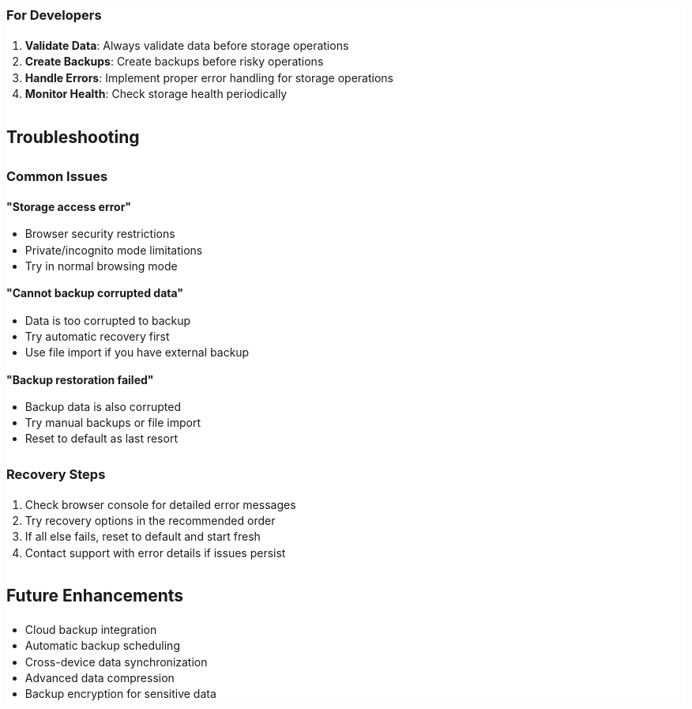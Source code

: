 ### For Developers
1. **Validate Data**: Always validate data before storage operations
2. **Create Backups**: Create backups before risky operations
3. **Handle Errors**: Implement proper error handling for storage operations
4. **Monitor Health**: Check storage health periodically

## Troubleshooting

### Common Issues

**"Storage access error"**
- Browser security restrictions
- Private/incognito mode limitations
- Try in normal browsing mode

**"Cannot backup corrupted data"**
- Data is too corrupted to backup
- Try automatic recovery first
- Use file import if you have external backup

**"Backup restoration failed"**
- Backup data is also corrupted
- Try manual backups or file import
- Reset to default as last resort

### Recovery Steps
1. Check browser console for detailed error messages
2. Try recovery options in the recommended order
3. If all else fails, reset to default and start fresh
4. Contact support with error details if issues persist

## Future Enhancements

- Cloud backup integration
- Automatic backup scheduling
- Cross-device data synchronization
- Advanced data compression
- Backup encryption for sensitive data

